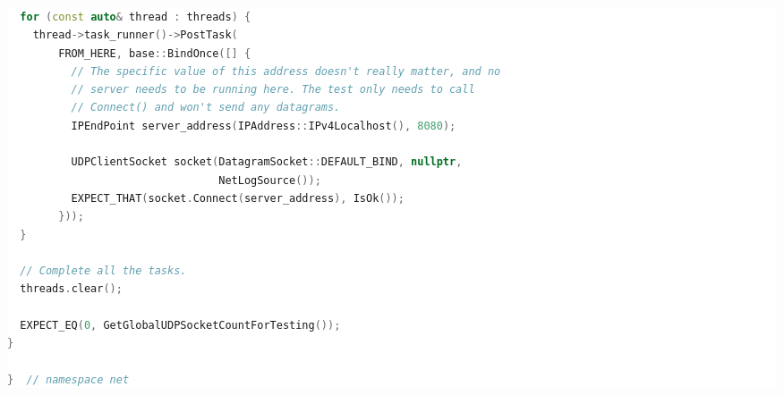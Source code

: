 ```cpp
  for (const auto& thread : threads) {
    thread->task_runner()->PostTask(
        FROM_HERE, base::BindOnce([] {
          // The specific value of this address doesn't really matter, and no
          // server needs to be running here. The test only needs to call
          // Connect() and won't send any datagrams.
          IPEndPoint server_address(IPAddress::IPv4Localhost(), 8080);

          UDPClientSocket socket(DatagramSocket::DEFAULT_BIND, nullptr,
                                 NetLogSource());
          EXPECT_THAT(socket.Connect(server_address), IsOk());
        }));
  }

  // Complete all the tasks.
  threads.clear();

  EXPECT_EQ(0, GetGlobalUDPSocketCountForTesting());
}

}  // namespace net
```